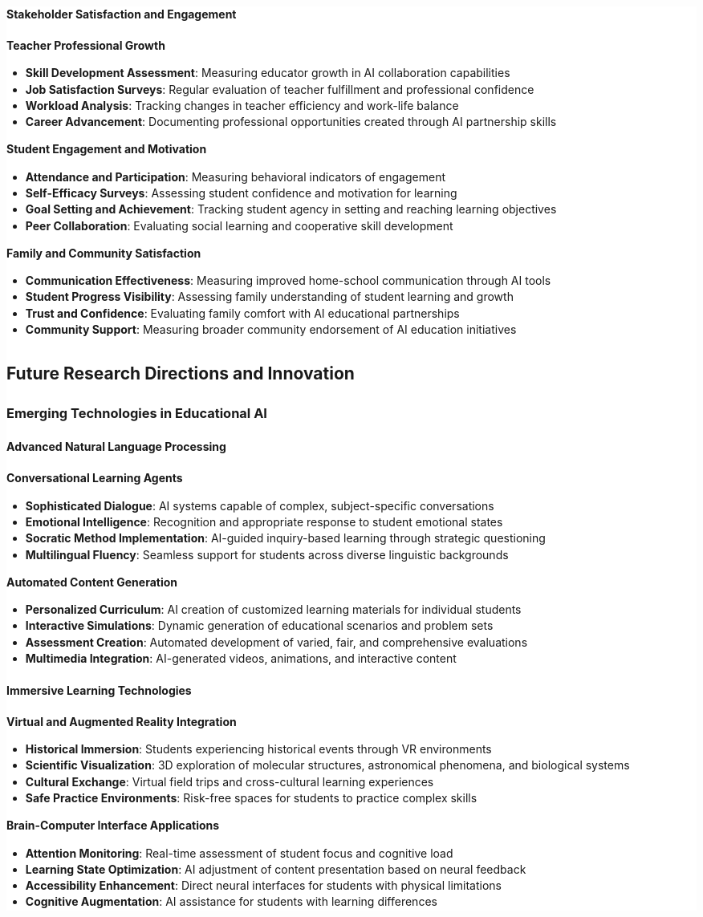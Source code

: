 #### Stakeholder Satisfaction and Engagement

**Teacher Professional Growth**
- **Skill Development Assessment**: Measuring educator growth in AI collaboration capabilities
- **Job Satisfaction Surveys**: Regular evaluation of teacher fulfillment and professional confidence
- **Workload Analysis**: Tracking changes in teacher efficiency and work-life balance
- **Career Advancement**: Documenting professional opportunities created through AI partnership skills

**Student Engagement and Motivation**
- **Attendance and Participation**: Measuring behavioral indicators of engagement
- **Self-Efficacy Surveys**: Assessing student confidence and motivation for learning
- **Goal Setting and Achievement**: Tracking student agency in setting and reaching learning objectives
- **Peer Collaboration**: Evaluating social learning and cooperative skill development

**Family and Community Satisfaction**
- **Communication Effectiveness**: Measuring improved home-school communication through AI tools
- **Student Progress Visibility**: Assessing family understanding of student learning and growth
- **Trust and Confidence**: Evaluating family comfort with AI educational partnerships
- **Community Support**: Measuring broader community endorsement of AI education initiatives

## Future Research Directions and Innovation

### Emerging Technologies in Educational AI

#### Advanced Natural Language Processing

**Conversational Learning Agents**
- **Sophisticated Dialogue**: AI systems capable of complex, subject-specific conversations
- **Emotional Intelligence**: Recognition and appropriate response to student emotional states
- **Socratic Method Implementation**: AI-guided inquiry-based learning through strategic questioning
- **Multilingual Fluency**: Seamless support for students across diverse linguistic backgrounds

**Automated Content Generation**
- **Personalized Curriculum**: AI creation of customized learning materials for individual students
- **Interactive Simulations**: Dynamic generation of educational scenarios and problem sets
- **Assessment Creation**: Automated development of varied, fair, and comprehensive evaluations
- **Multimedia Integration**: AI-generated videos, animations, and interactive content

#### Immersive Learning Technologies

**Virtual and Augmented Reality Integration**
- **Historical Immersion**: Students experiencing historical events through VR environments
- **Scientific Visualization**: 3D exploration of molecular structures, astronomical phenomena, and biological systems
- **Cultural Exchange**: Virtual field trips and cross-cultural learning experiences
- **Safe Practice Environments**: Risk-free spaces for students to practice complex skills

**Brain-Computer Interface Applications**
- **Attention Monitoring**: Real-time assessment of student focus and cognitive load
- **Learning State Optimization**: AI adjustment of content presentation based on neural feedback
- **Accessibility Enhancement**: Direct neural interfaces for students with physical limitations
- **Cognitive Augmentation**: AI assistance for students with learning differences
